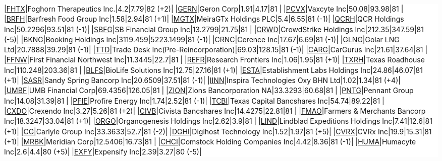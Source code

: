 |[FHTX](https://finance.yahoo.com/quote/FHTX/)|Foghorn Therapeutics Inc.|4.2|7.79|82 (+2)|
|[GERN](https://finance.yahoo.com/quote/GERN/)|Geron Corp|1.91|4.17|81 |
|[PCVX](https://finance.yahoo.com/quote/PCVX/)|Vaxcyte Inc|50.08|93.98|81 |
|[BRFH](https://finance.yahoo.com/quote/BRFH/)|Barfresh Food Group Inc|1.58|2.94|81 (+1)|
|[MGTX](https://finance.yahoo.com/quote/MGTX/)|MeiraGTx Holdings PLC|5.4|6.55|81 (-1)|
|[QCRH](https://finance.yahoo.com/quote/QCRH/)|QCR Holdings Inc|50.2296|93.51|81 (-1)|
|[SBFG](https://finance.yahoo.com/quote/SBFG/)|SB Financial Group Inc|13.2799|21.75|81 |
|[CRWD](https://finance.yahoo.com/quote/CRWD/)|CrowdStrike Holdings Inc|212.35|347.59|81 (-5)|
|[BKNG](https://finance.yahoo.com/quote/BKNG/)|Booking Holdings Inc|3119.459|5223.1499|81 (-1)|
|[CRNC](https://finance.yahoo.com/quote/CRNC/)|Cerence Inc|17.67|6.69|81 (-1)|
|[GLNG](https://finance.yahoo.com/quote/GLNG/)|Golar LNG Ltd|20.7888|39.29|81 (-1)|
|[TTD](https://finance.yahoo.com/quote/TTD/)|Trade Desk Inc(Pre-Reincorporation)|69.03|128.15|81 (-1)|
|[CARG](https://finance.yahoo.com/quote/CARG/)|CarGurus Inc|21.61|37.64|81 |
|[FFNW](https://finance.yahoo.com/quote/FFNW/)|First Financial Northwest Inc|11.3445|22.7|81 |
|[REFR](https://finance.yahoo.com/quote/REFR/)|Research Frontiers Inc|1.06|1.95|81 (+1)|
|[TXRH](https://finance.yahoo.com/quote/TXRH/)|Texas Roadhouse Inc|110.248|203.36|81 |
|[BLFS](https://finance.yahoo.com/quote/BLFS/)|BioLife Solutions Inc|12.75|27.16|81 (+1)|
|[ESTA](https://finance.yahoo.com/quote/ESTA/)|Establishment Labs Holdings Inc|24.86|46.07|81 (+1)|
|[SASR](https://finance.yahoo.com/quote/SASR/)|Sandy Spring Bancorp Inc|20.6509|37.51|81 (-1)|
|[IINN](https://finance.yahoo.com/quote/IINN/)|Inspira Technologies Oxy BHN Ltd|1.02|1.34|81 (+4)|
|[UMBF](https://finance.yahoo.com/quote/UMBF/)|UMB Financial Corp|69.4356|126.05|81 |
|[ZION](https://finance.yahoo.com/quote/ZION/)|Zions Bancorporation NA|33.3293|60.68|81 |
|[PNTG](https://finance.yahoo.com/quote/PNTG/)|Pennant Group Inc|14.08|31.39|81 |
|[PFIE](https://finance.yahoo.com/quote/PFIE/)|Profire Energy Inc|1.74|2.52|81 (-1)|
|[TCBI](https://finance.yahoo.com/quote/TCBI/)|Texas Capital Bancshares Inc|54.74|89.22|81 |
|[CXDO](https://finance.yahoo.com/quote/CXDO/)|Crexendo Inc|3.27|5.26|81 (+2)|
|[CIVB](https://finance.yahoo.com/quote/CIVB/)|Civista Bancshares Inc|14.4275|22.81|81 |
|[FMAO](https://finance.yahoo.com/quote/FMAO/)|Farmers & Merchants Bancorp Inc|18.3247|33.04|81 (+1)|
|[ORGO](https://finance.yahoo.com/quote/ORGO/)|Organogenesis Holdings Inc|2.62|3.9|81 |
|[LIND](https://finance.yahoo.com/quote/LIND/)|Lindblad Expeditions Holdings Inc|7.41|12.6|81 (+1)|
|[CG](https://finance.yahoo.com/quote/CG/)|Carlyle Group Inc|33.3633|52.7|81 (-2)|
|[DGHI](https://finance.yahoo.com/quote/DGHI/)|Digihost Technology Inc|1.52|1.97|81 (+5)|
|[CVRX](https://finance.yahoo.com/quote/CVRX/)|CVRx Inc|19.9|15.31|81 (+1)|
|[MRBK](https://finance.yahoo.com/quote/MRBK/)|Meridian Corp|12.5406|16.73|81 |
|[CHCI](https://finance.yahoo.com/quote/CHCI/)|Comstock Holding Companies Inc|4.42|8.36|81 (-1)|
|[HUMA](https://finance.yahoo.com/quote/HUMA/)|Humacyte Inc|2.6|4.4|80 (+5)|
|[EXFY](https://finance.yahoo.com/quote/EXFY/)|Expensify Inc|2.39|3.27|80 (-5)|